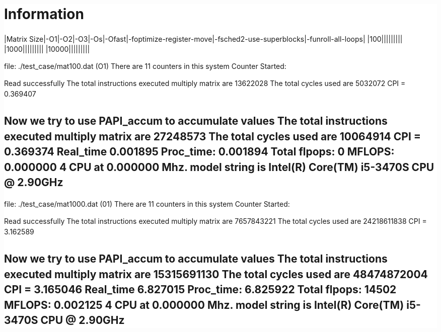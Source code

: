 # Information

|Matrix Size|-O1|-O2|-O3|-Os|-Ofast|-foptimize-register-move|-fsched2-use-superblocks|-funroll-all-loops|
|100|||||||||
|1000|||||||||
|10000|||||||||


file: ./test_case/mat100.dat (O1)
There are 11 counters in this system
Counter Started: 

Read successfully
The total instructions executed multiply matrix are 13622028 
The total cycles used are 5032072 
CPI = 0.369407 

Now we try to use PAPI_accum to accumulate values
The total instructions executed multiply matrix are 27248573 
The total cycles used are 10064914 
CPI = 0.369374 
Real_time 0.001895 
Proc_time: 0.001894 
Total flpops: 0 
MFLOPS: 0.000000
4 CPU  at 0.000000 Mhz.
 model string is Intel(R) Core(TM) i5-3470S CPU @ 2.90GHz 
-------------------------------------------------------------

file: ./test_case/mat1000.dat (01)
There are 11 counters in this system
Counter Started: 

Read successfully
The total instructions executed multiply matrix are 7657843221 
The total cycles used are 24218611838 
CPI = 3.162589 

Now we try to use PAPI_accum to accumulate values
The total instructions executed multiply matrix are 15315691130 
The total cycles used are 48474872004 
CPI = 3.165046 
Real_time 6.827015 
Proc_time: 6.825922 
Total flpops: 14502 
MFLOPS: 0.002125
4 CPU  at 0.000000 Mhz.
 model string is Intel(R) Core(TM) i5-3470S CPU @ 2.90GHz 
--------------------------------------------------------------------
